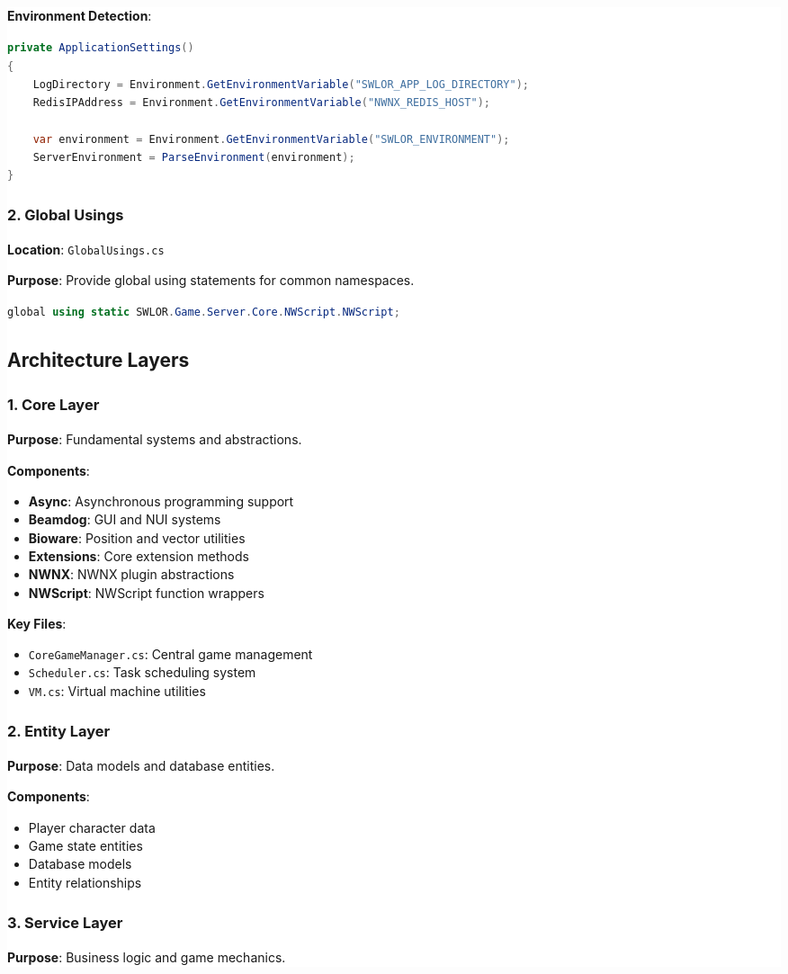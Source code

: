 **Environment Detection**:
```csharp
private ApplicationSettings()
{
    LogDirectory = Environment.GetEnvironmentVariable("SWLOR_APP_LOG_DIRECTORY");
    RedisIPAddress = Environment.GetEnvironmentVariable("NWNX_REDIS_HOST");
    
    var environment = Environment.GetEnvironmentVariable("SWLOR_ENVIRONMENT");
    ServerEnvironment = ParseEnvironment(environment);
}
```

### 2. Global Usings

**Location**: `GlobalUsings.cs`

**Purpose**: Provide global using statements for common namespaces.

```csharp
global using static SWLOR.Game.Server.Core.NWScript.NWScript;
```

## Architecture Layers

### 1. Core Layer

**Purpose**: Fundamental systems and abstractions.

**Components**:
- **Async**: Asynchronous programming support
- **Beamdog**: GUI and NUI systems
- **Bioware**: Position and vector utilities
- **Extensions**: Core extension methods
- **NWNX**: NWNX plugin abstractions
- **NWScript**: NWScript function wrappers

**Key Files**:
- `CoreGameManager.cs`: Central game management
- `Scheduler.cs`: Task scheduling system
- `VM.cs`: Virtual machine utilities

### 2. Entity Layer

**Purpose**: Data models and database entities.

**Components**:
- Player character data
- Game state entities
- Database models
- Entity relationships

### 3. Service Layer

**Purpose**: Business logic and game mechanics.
